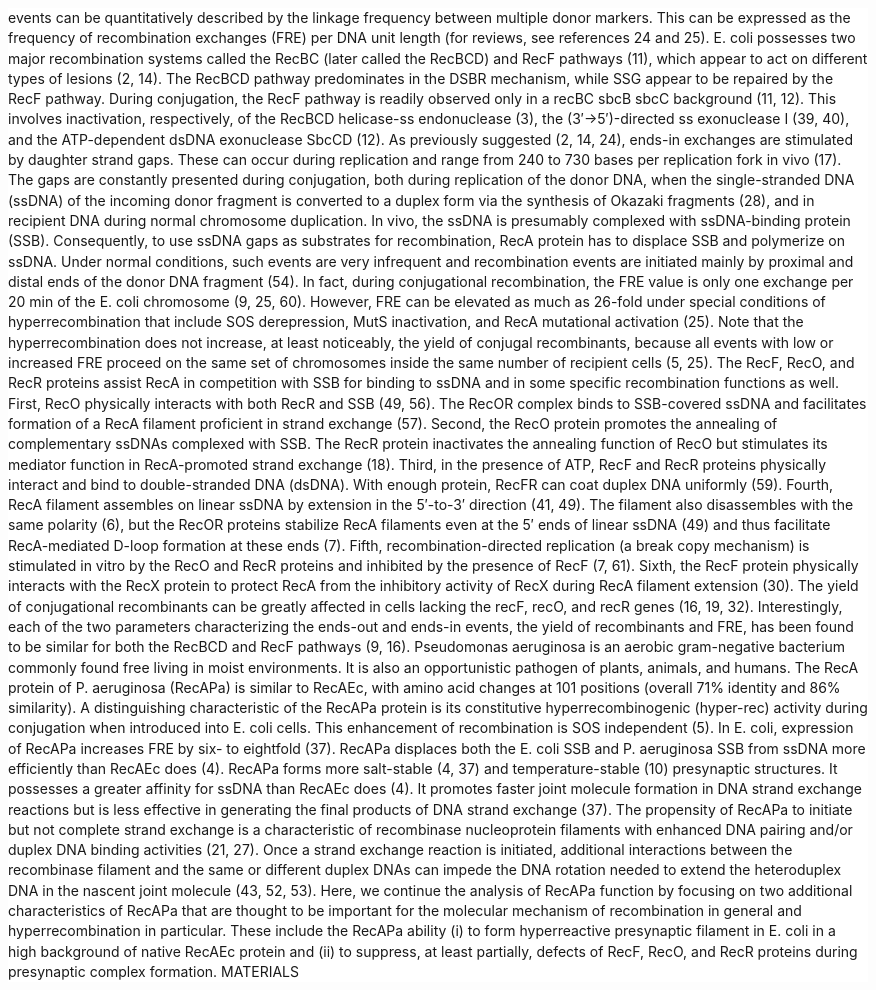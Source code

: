 events can be quantitatively described by the linkage frequency between multiple donor markers. This can be expressed as the frequency of recombination exchanges (FRE) per DNA unit length (for reviews, see references 24 and 25). E. coli possesses two major recombination systems called the RecBC (later called the RecBCD) and RecF pathways (11), which appear to act on different types of lesions (2, 14). The RecBCD pathway predominates in the DSBR mechanism, while SSG appear to be repaired by the RecF pathway. During conjugation, the RecF pathway is readily observed only in a recBC sbcB sbcC background (11, 12). This involves inactivation, respectively, of the RecBCD helicase-ss endonuclease (3), the (3′→5′)-directed ss exonuclease I (39, 40), and the ATP-dependent dsDNA exonuclease SbcCD (12). As previously suggested (2, 14, 24), ends-in exchanges are stimulated by daughter strand gaps. These can occur during replication and range from 240 to 730 bases per replication fork in vivo (17). The gaps are constantly presented during conjugation, both during replication of the donor DNA, when the single-stranded DNA (ssDNA) of the incoming donor fragment is converted to a duplex form via the synthesis of Okazaki fragments (28), and in recipient DNA during normal chromosome duplication. In vivo, the ssDNA is presumably complexed with ssDNA-binding protein (SSB). Consequently, to use ssDNA gaps as substrates for recombination, RecA protein has to displace SSB and polymerize on ssDNA. Under normal conditions, such events are very infrequent and recombination events are initiated mainly by proximal and distal ends of the donor DNA fragment (54). In fact, during conjugational recombination, the FRE value is only one exchange per 20 min of the E. coli chromosome (9, 25, 60). However, FRE can be elevated as much as 26-fold under special conditions of hyperrecombination that include SOS derepression, MutS inactivation, and RecA mutational activation (25). Note that the hyperrecombination does not increase, at least noticeably, the yield of conjugal recombinants, because all events with low or increased FRE proceed on the same set of chromosomes inside the same number of recipient cells (5, 25). The RecF, RecO, and RecR proteins assist RecA in competition with SSB for binding to ssDNA and in some specific recombination functions as well. First, RecO physically interacts with both RecR and SSB (49, 56). The RecOR complex binds to SSB-covered ssDNA and facilitates formation of a RecA filament proficient in strand exchange (57). Second, the RecO protein promotes the annealing of complementary ssDNAs complexed with SSB. The RecR protein inactivates the annealing function of RecO but stimulates its mediator function in RecA-promoted strand exchange (18). Third, in the presence of ATP, RecF and RecR proteins physically interact and bind to double-stranded DNA (dsDNA). With enough protein, RecFR can coat duplex DNA uniformly (59). Fourth, RecA filament assembles on linear ssDNA by extension in the 5′-to-3′ direction (41, 49). The filament also disassembles with the same polarity (6), but the RecOR proteins stabilize RecA filaments even at the 5′ ends of linear ssDNA (49) and thus facilitate RecA-mediated D-loop formation at these ends (7). Fifth, recombination-directed replication (a break copy mechanism) is stimulated in vitro by the RecO and RecR proteins and inhibited by the presence of RecF (7, 61). Sixth, the RecF protein physically interacts with the RecX protein to protect RecA from the inhibitory activity of RecX during RecA filament extension (30). The yield of conjugational recombinants can be greatly affected in cells lacking the recF, recO, and recR genes (16, 19, 32). Interestingly, each of the two parameters characterizing the ends-out and ends-in events, the yield of recombinants and FRE, has been found to be similar for both the RecBCD and RecF pathways (9, 16). Pseudomonas aeruginosa is an aerobic gram-negative bacterium commonly found free living in moist environments. It is also an opportunistic pathogen of plants, animals, and humans. The RecA protein of P. aeruginosa (RecAPa) is similar to RecAEc, with amino acid changes at 101 positions (overall 71% identity and 86% similarity). A distinguishing characteristic of the RecAPa protein is its constitutive hyperrecombinogenic (hyper-rec) activity during conjugation when introduced into E. coli cells. This enhancement of recombination is SOS independent (5). In E. coli, expression of RecAPa increases FRE by six- to eightfold (37). RecAPa displaces both the E. coli SSB and P. aeruginosa SSB from ssDNA more efficiently than RecAEc does (4). RecAPa forms more salt-stable (4, 37) and temperature-stable (10) presynaptic structures. It possesses a greater affinity for ssDNA than RecAEc does (4). It promotes faster joint molecule formation in DNA strand exchange reactions but is less effective in generating the final products of DNA strand exchange (37). The propensity of RecAPa to initiate but not complete strand exchange is a characteristic of recombinase nucleoprotein filaments with enhanced DNA pairing and/or duplex DNA binding activities (21, 27). Once a strand exchange reaction is initiated, additional interactions between the recombinase filament and the same or different duplex DNAs can impede the DNA rotation needed to extend the heteroduplex DNA in the nascent joint molecule (43, 52, 53). Here, we continue the analysis of RecAPa function by focusing on two additional characteristics of RecAPa that are thought to be important for the molecular mechanism of recombination in general and hyperrecombination in particular. These include the RecAPa ability (i) to form hyperreactive presynaptic filament in E. coli in a high background of native RecAEc protein and (ii) to suppress, at least partially, defects of RecF, RecO, and RecR proteins during presynaptic complex formation. MATERIALS